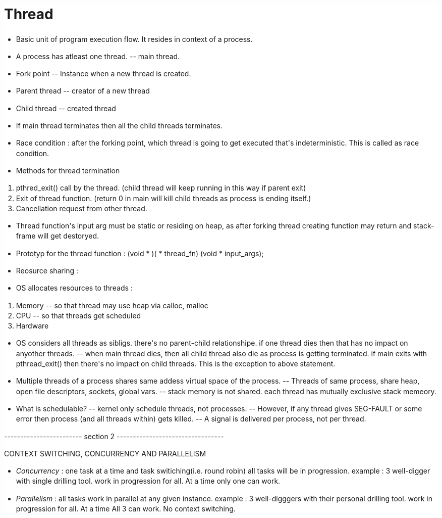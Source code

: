 # Thread 

- Basic unit of program execution flow. It resides in context of a process.
- A process has atleast one thread. -- main thread.

- Fork point -- Instance when a new thread is created.
- Parent thread -- creator of a new thread
- Child thread -- created thread

- If main thread terminates then all the child threads terminates.

- Race condition : after the forking point, which thread is going to get executed
that's indeterministic. This is called as race condition.

- Methods for thread termination
1. pthred_exit() call by the thread. (child thread will keep running in this way if parent exit)
2. Exit of thread function. (return 0 in main 
will kill child threads as process is ending itself.)
3. Cancellation request from other thread.

- Thread function's input arg must be static or residing on heap, as after forking
thread creating function may return and stack-frame will get destoryed.

- Prototyp for the thread function : (void * )( * thread_fn) (void * input_args);

- Reosurce sharing :

* OS allocates resources to threads : 
1. Memory -- so that thread may use heap via calloc, malloc
2. CPU -- so that threads get scheduled
3. Hardware 

- OS considers all threads as sibligs. there's no parent-child relationshipe.
if one thread dies then that has no impact on anyother threads.
    -- when main thread dies, then all child thread also die as process is getting
    terminated. if main exits with pthread_exit() then there's no impact on child
    threads. This is the exception to above statement.

- Multiple threads of a process shares same addess virtual space of the process.
-- Threads of same process, share heap, open file descriptors, sockets, global vars.
-- stack memory is not shared. each thread has mutually exclusive stack memeory.

- What is schedulable? -- kernel only schedule threads, not processes.
-- However, if any thread gives SEG-FAULT or some error then process
(and all threads within) gets killed.
-- A signal is delivered per process, not per thread.

------------------------ section 2 ---------------------------------

CONTEXT SWITCHING, CONCURRENCY AND PARALLELISM

- *Concurrency* : one task at a time and task switiching(i.e. round robin)
all tasks will be in progression.
example : 3 well-digger with single drilling tool.
work in progression for all. At a time only one can work.

- *Parallelism* : all tasks work in parallel at any given instance.
example  : 3 well-digggers with their personal drilling tool.
work in progression for all. At a time All 3 can work. No context switching.
